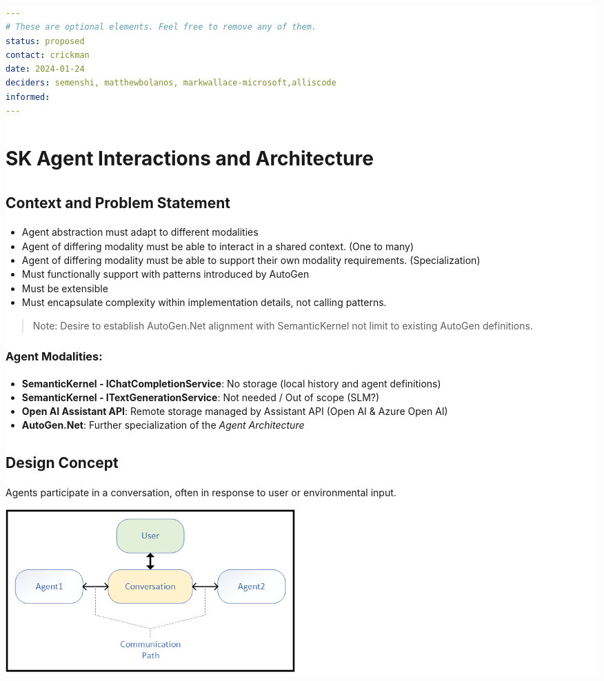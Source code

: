 ```yaml
---
# These are optional elements. Feel free to remove any of them.
status: proposed
contact: crickman
date: 2024-01-24
deciders: semenshi, matthewbolanos, markwallace-microsoft,alliscode
informed:
---
```


# SK Agent Interactions and Architecture

## Context and Problem Statement
- Agent abstraction must adapt to different modalities
- Agent of differing modality must be able to interact in a shared context. (One to many)
- Agent of differing modality must be able to support their own modality requirements. (Specialization)
- Must functionally support with patterns introduced by AutoGen
- Must be extensible
- Must encapsulate complexity within
 implementation details, not calling patterns.

> Note: Desire to establish AutoGen.Net alignment with SemanticKernel not limit to existing AutoGen definitions.

### Agent Modalities:
- **SemanticKernel - IChatCompletionService**: No storage (local history and agent definitions)
- **SemanticKernel - ITextGenerationService**: Not needed / Out of scope (SLM?)
- **Open AI Assistant API**: Remote storage managed by Assistant API (Open AI & Azure Open AI)
- **AutoGen.Net**: Further specialization of the _Agent Architecture_

## Design Concept

Agents participate in a conversation, often in response to user or environmental input.  

<img src="./diagrams/agent-analysis.png" alt="Agent Analysis Diagram" width="420" />
